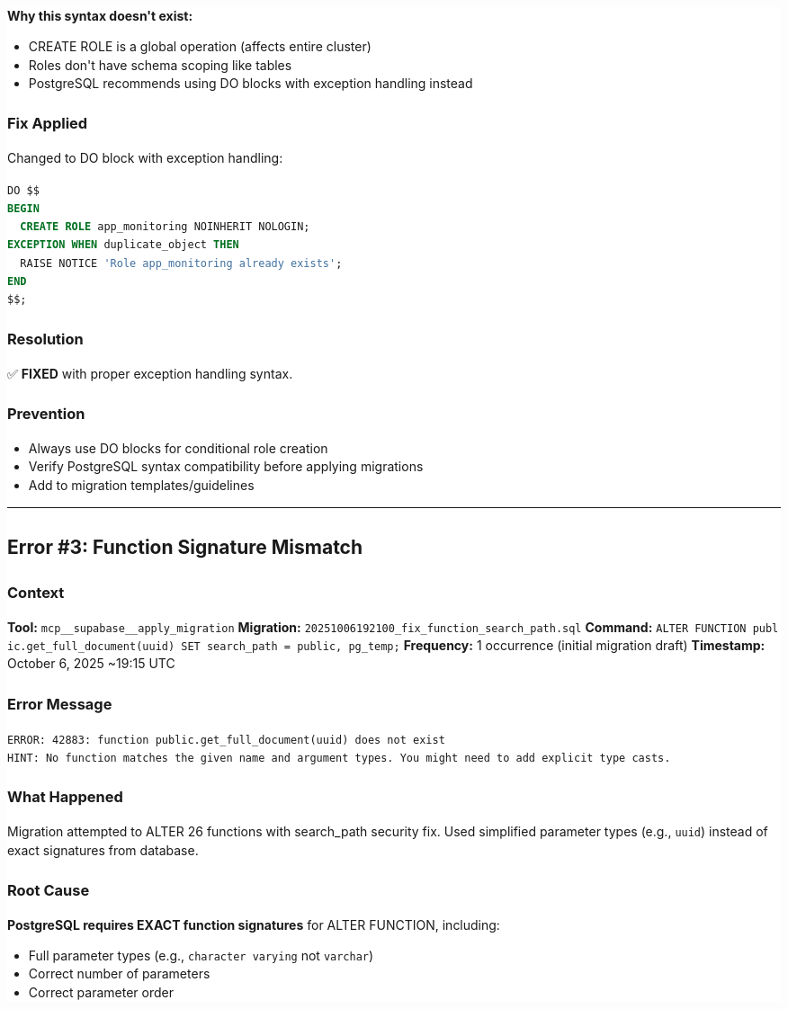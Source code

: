 **Why this syntax doesn't exist:**
- CREATE ROLE is a global operation (affects entire cluster)
- Roles don't have schema scoping like tables
- PostgreSQL recommends using DO blocks with exception handling instead

### Fix Applied
Changed to DO block with exception handling:
```sql
DO $$
BEGIN
  CREATE ROLE app_monitoring NOINHERIT NOLOGIN;
EXCEPTION WHEN duplicate_object THEN
  RAISE NOTICE 'Role app_monitoring already exists';
END
$$;
```

### Resolution
✅ **FIXED** with proper exception handling syntax.

### Prevention
- Always use DO blocks for conditional role creation
- Verify PostgreSQL syntax compatibility before applying migrations
- Add to migration templates/guidelines

---

## Error #3: Function Signature Mismatch

### Context
**Tool:** `mcp__supabase__apply_migration`
**Migration:** `20251006192100_fix_function_search_path.sql`
**Command:** `ALTER FUNCTION public.get_full_document(uuid) SET search_path = public, pg_temp;`
**Frequency:** 1 occurrence (initial migration draft)
**Timestamp:** October 6, 2025 ~19:15 UTC

### Error Message
```
ERROR: 42883: function public.get_full_document(uuid) does not exist
HINT: No function matches the given name and argument types. You might need to add explicit type casts.
```

### What Happened
Migration attempted to ALTER 26 functions with search_path security fix. Used simplified parameter types (e.g., `uuid`) instead of exact signatures from database.

### Root Cause
**PostgreSQL requires EXACT function signatures** for ALTER FUNCTION, including:
- Full parameter types (e.g., `character varying` not `varchar`)
- Correct number of parameters
- Correct parameter order
